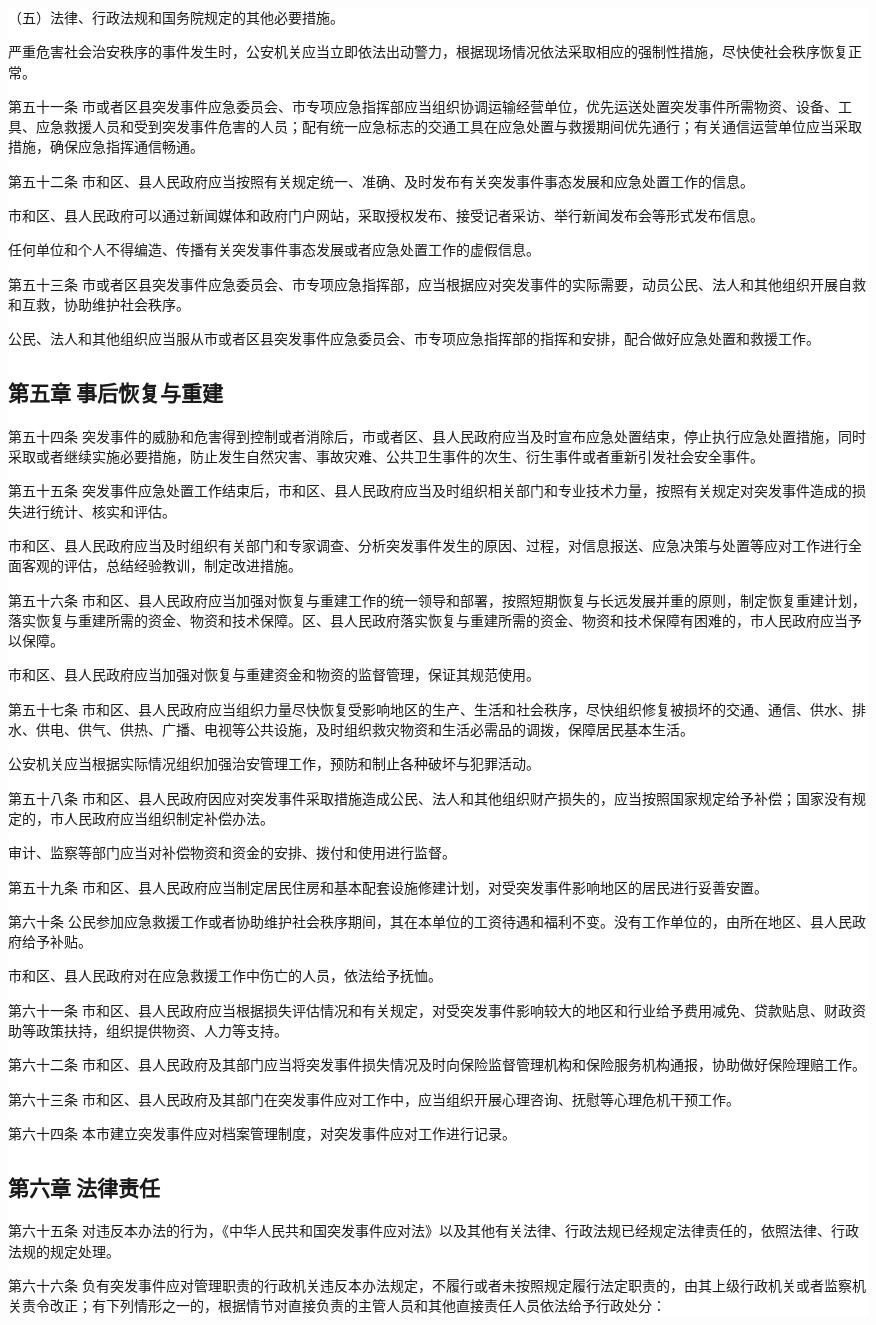 （五）法律、行政法规和国务院规定的其他必要措施。

严重危害社会治安秩序的事件发生时，公安机关应当立即依法出动警力，根据现场情况依法采取相应的强制性措施，尽快使社会秩序恢复正常。

第五十一条 市或者区县突发事件应急委员会、市专项应急指挥部应当组织协调运输经营单位，优先运送处置突发事件所需物资、设备、工具、应急救援人员和受到突发事件危害的人员；配有统一应急标志的交通工具在应急处置与救援期间优先通行；有关通信运营单位应当采取措施，确保应急指挥通信畅通。

第五十二条 市和区、县人民政府应当按照有关规定统一、准确、及时发布有关突发事件事态发展和应急处置工作的信息。

市和区、县人民政府可以通过新闻媒体和政府门户网站，采取授权发布、接受记者采访、举行新闻发布会等形式发布信息。

任何单位和个人不得编造、传播有关突发事件事态发展或者应急处置工作的虚假信息。

第五十三条 市或者区县突发事件应急委员会、市专项应急指挥部，应当根据应对突发事件的实际需要，动员公民、法人和其他组织开展自救和互救，协助维护社会秩序。

公民、法人和其他组织应当服从市或者区县突发事件应急委员会、市专项应急指挥部的指挥和安排，配合做好应急处置和救援工作。

## 第五章  事后恢复与重建

第五十四条 突发事件的威胁和危害得到控制或者消除后，市或者区、县人民政府应当及时宣布应急处置结束，停止执行应急处置措施，同时采取或者继续实施必要措施，防止发生自然灾害、事故灾难、公共卫生事件的次生、衍生事件或者重新引发社会安全事件。

第五十五条 突发事件应急处置工作结束后，市和区、县人民政府应当及时组织相关部门和专业技术力量，按照有关规定对突发事件造成的损失进行统计、核实和评估。

市和区、县人民政府应当及时组织有关部门和专家调查、分析突发事件发生的原因、过程，对信息报送、应急决策与处置等应对工作进行全面客观的评估，总结经验教训，制定改进措施。

第五十六条 市和区、县人民政府应当加强对恢复与重建工作的统一领导和部署，按照短期恢复与长远发展并重的原则，制定恢复重建计划，落实恢复与重建所需的资金、物资和技术保障。区、县人民政府落实恢复与重建所需的资金、物资和技术保障有困难的，市人民政府应当予以保障。

市和区、县人民政府应当加强对恢复与重建资金和物资的监督管理，保证其规范使用。

第五十七条 市和区、县人民政府应当组织力量尽快恢复受影响地区的生产、生活和社会秩序，尽快组织修复被损坏的交通、通信、供水、排水、供电、供气、供热、广播、电视等公共设施，及时组织救灾物资和生活必需品的调拨，保障居民基本生活。

公安机关应当根据实际情况组织加强治安管理工作，预防和制止各种破坏与犯罪活动。

第五十八条 市和区、县人民政府因应对突发事件采取措施造成公民、法人和其他组织财产损失的，应当按照国家规定给予补偿；国家没有规定的，市人民政府应当组织制定补偿办法。

审计、监察等部门应当对补偿物资和资金的安排、拨付和使用进行监督。

第五十九条 市和区、县人民政府应当制定居民住房和基本配套设施修建计划，对受突发事件影响地区的居民进行妥善安置。

第六十条 公民参加应急救援工作或者协助维护社会秩序期间，其在本单位的工资待遇和福利不变。没有工作单位的，由所在地区、县人民政府给予补贴。

市和区、县人民政府对在应急救援工作中伤亡的人员，依法给予抚恤。

第六十一条 市和区、县人民政府应当根据损失评估情况和有关规定，对受突发事件影响较大的地区和行业给予费用减免、贷款贴息、财政资助等政策扶持，组织提供物资、人力等支持。

第六十二条 市和区、县人民政府及其部门应当将突发事件损失情况及时向保险监督管理机构和保险服务机构通报，协助做好保险理赔工作。

第六十三条 市和区、县人民政府及其部门在突发事件应对工作中，应当组织开展心理咨询、抚慰等心理危机干预工作。

第六十四条 本市建立突发事件应对档案管理制度，对突发事件应对工作进行记录。

## 第六章  法律责任

第六十五条 对违反本办法的行为，《中华人民共和国突发事件应对法》以及其他有关法律、行政法规已经规定法律责任的，依照法律、行政法规的规定处理。

第六十六条 负有突发事件应对管理职责的行政机关违反本办法规定，不履行或者未按照规定履行法定职责的，由其上级行政机关或者监察机关责令改正；有下列情形之一的，根据情节对直接负责的主管人员和其他直接责任人员依法给予行政处分：
